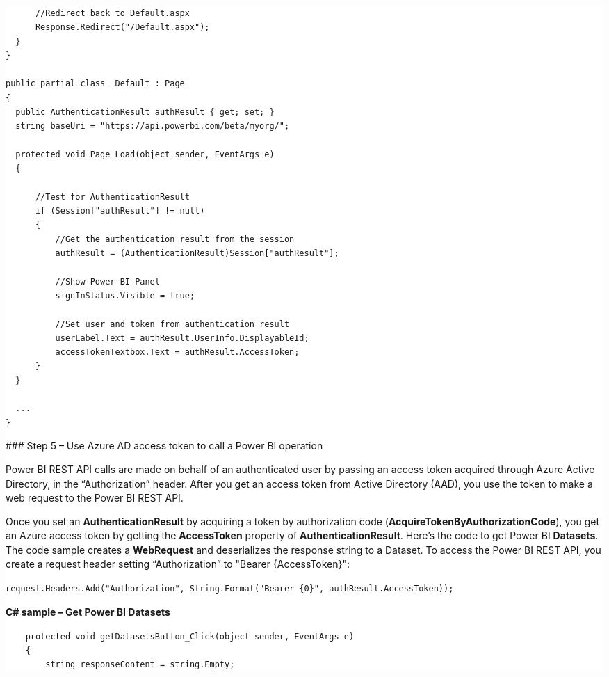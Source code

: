           //Redirect back to Default.aspx
          Response.Redirect("/Default.aspx");
      }
    }

    public partial class _Default : Page
    {
      public AuthenticationResult authResult { get; set; }
      string baseUri = "https://api.powerbi.com/beta/myorg/";

      protected void Page_Load(object sender, EventArgs e)
      {

          //Test for AuthenticationResult
          if (Session["authResult"] != null)
          {
              //Get the authentication result from the session
              authResult = (AuthenticationResult)Session["authResult"];

              //Show Power BI Panel
              signInStatus.Visible = true;

              //Set user and token from authentication result
              userLabel.Text = authResult.UserInfo.DisplayableId;
              accessTokenTextbox.Text = authResult.AccessToken;
          }
      }

      ...
    }

<a name="use"/>
### Step 5 – Use Azure AD access token to call a Power BI operation

Power BI REST API calls are made on behalf of an authenticated user by passing an access token acquired through Azure Active Directory, in the “Authorization” header. After you get an access token from Active Directory (AAD), you use the token to make a web request to the Power BI REST API.

Once you set an <bpt id="p1">**</bpt>AuthenticationResult<ept id="p1">**</ept> by acquiring a token by authorization code (<bpt id="p2">**</bpt>AcquireTokenByAuthorizationCode<ept id="p2">**</ept>), you get an Azure access token by getting the <bpt id="p3">**</bpt>AccessToken<ept id="p3">**</ept> property of <bpt id="p4">**</bpt>AuthenticationResult<ept id="p4">**</ept>.
Here’s the code to get Power BI <bpt id="p1">**</bpt>Datasets<ept id="p1">**</ept>.  The code sample creates a <bpt id="p1">**</bpt>WebRequest<ept id="p1">**</ept> and deserializes the response string to a Dataset.
To access the Power BI REST API, you create a request header setting “Authorization” to "Bearer {AccessToken}":

    request.Headers.Add("Authorization", String.Format("Bearer {0}", authResult.AccessToken));

**C# sample – Get Power BI Datasets**

        protected void getDatasetsButton_Click(object sender, EventArgs e)
        {
            string responseContent = string.Empty;

